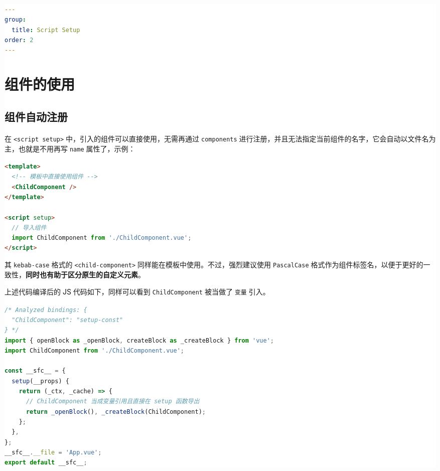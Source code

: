 ```yaml
---
group:
  title: Script Setup
order: 2
---
```


<BackTop></BackTop>

# 组件的使用

## 组件自动注册

在 `<script setup>` 中，引入的组件可以直接使用，无需再通过 `components` 进行注册，并且无法指定当前组件的名字，它会自动以文件名为主，也就是不用再写 `name` 属性了，示例：

```html
<template>
  <!-- 模板中直接使用组件 -->
  <ChildComponent />
</template>

<script setup>
  // 导入组件
  import ChildComponent from './ChildComponent.vue';
</script>
```

其 `kebab-case` 格式的 `<child-component>` 同样能在模板中使用。不过，强烈建议使用 `PascalCase` 格式作为组件标签名，以便于更好的一致性，**同时也有助于区分原生的自定义元素**。

上述代码编译后的 JS 代码如下，同样可以看到 `ChildComponent` 被当做了 `变量` 引入。

```js
/* Analyzed bindings: {
  "ChildComponent": "setup-const"
} */
import { openBlock as _openBlock, createBlock as _createBlock } from 'vue';
import ChildComponent from './ChildComponent.vue';

const __sfc__ = {
  setup(__props) {
    return (_ctx, _cache) => {
      // ChildComponent 当成变量引用且直接在 setup 函数导出
      return _openBlock(), _createBlock(ChildComponent);
    };
  },
};
__sfc__.__file = 'App.vue';
export default __sfc__;
```
